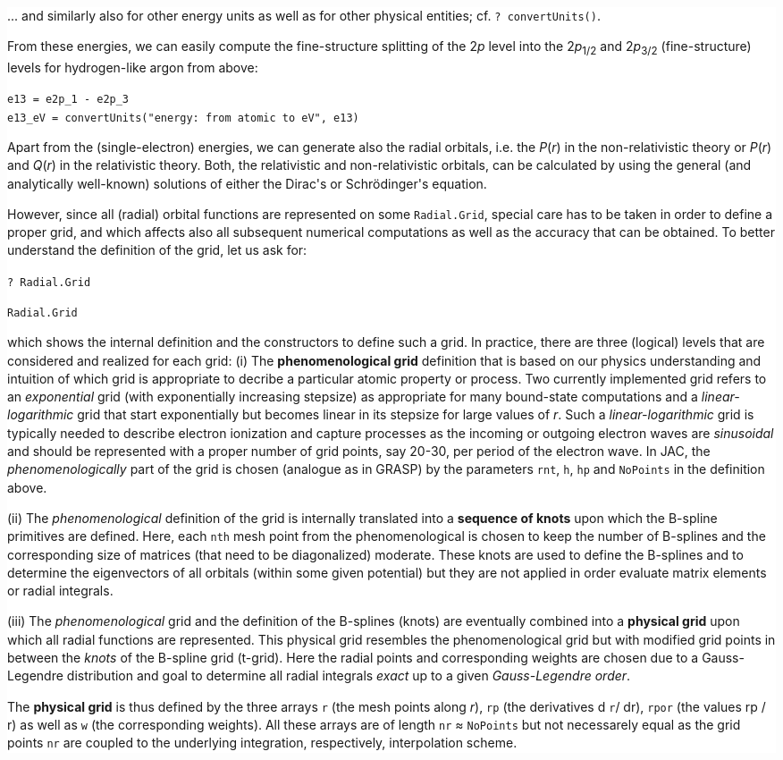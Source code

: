 ... and similarly also for other energy units as well as for other physical entities; cf. `? convertUnits()`.

From these energies, we can easily compute the fine-structure splitting of the $2p$ level into the $2p_{1/2}$ and $2p_{3/2}$ (fine-structure) levels for hydrogen-like argon from above:

```@example hydrogenic
e13 = e2p_1 - e2p_3
e13_eV = convertUnits("energy: from atomic to eV", e13)
```

Apart from the (single-electron) energies, we can generate also the radial orbitals, i.e. the $P(r)$ in the non-relativistic theory or  $P(r)$ and $Q(r)$  in the relativistic theory. Both, the relativistic and non-relativistic orbitals, can be calculated by using the general (and analytically well-known) solutions of either the Dirac's or Schrödinger's equation. 

However, since all (radial) orbital functions are represented on some `Radial.Grid`, special care has to be taken in order to define a proper grid, and which affects also all subsequent numerical computations as well as the accuracy that can be obtained. To better understand the definition of the grid, let us ask for:

```
? Radial.Grid
```

```@docs ; canonical = false
Radial.Grid
```

which shows the internal definition and the constructors to define such a grid. In practice, there are three (logical) levels that are considered and realized for each grid: 
(i) The **phenomenological grid** definition that is based on our physics understanding and intuition of which grid is appropriate to decribe a particular atomic property or process. Two currently implemented grid refers to an *exponential* grid (with exponentially increasing stepsize) as appropriate for many bound-state computations and a *linear-logarithmic* grid that start exponentially but becomes linear in its stepsize for large values of $r$. Such a *linear-logarithmic* grid is typically needed to describe electron ionization and capture processes as the incoming or outgoing electron waves are *sinusoidal* and should be represented with a proper number of grid points, say 20-30, per period of the electron wave. In JAC, the *phenomenologically* part of the grid is chosen (analogue as in GRASP) by the parameters `rnt`, `h`, `hp` and `NoPoints` in the definition above. 

(ii) The *phenomenological* definition of the grid is internally translated into a **sequence of knots** upon which the B-spline primitives are defined. Here, each `nth` mesh point from the phenomenological is chosen to keep the number of B-splines and the corresponding size of matrices (that need to be diagonalized) moderate. These knots are used to define the B-splines and to determine the eigenvectors of all orbitals (within some given potential) but they are not applied in order evaluate matrix elements or radial integrals.

(iii) The *phenomenological* grid and the definition of the B-splines (knots) are eventually combined into a **physical grid** upon which all radial functions are represented. This physical grid resembles the phenomenological grid but with modified grid points in between the *knots* of the B-spline grid
(t-grid). Here the radial points and corresponding weights are chosen due to a Gauss-Legendre distribution and goal to determine all radial integrals *exact* up to a given *Gauss-Legendre order*.

The **physical grid** is thus defined by the three arrays `r` (the mesh points along $r$), `rp` (the derivatives d `r`/ dr), `rpor` (the values rp / r) as well as `w` (the corresponding weights). All these arrays are of length `nr` $\approx$ `NoPoints` but not necessarely equal as the grid points `nr` are coupled to the underlying integration, respectively, interpolation scheme. 
